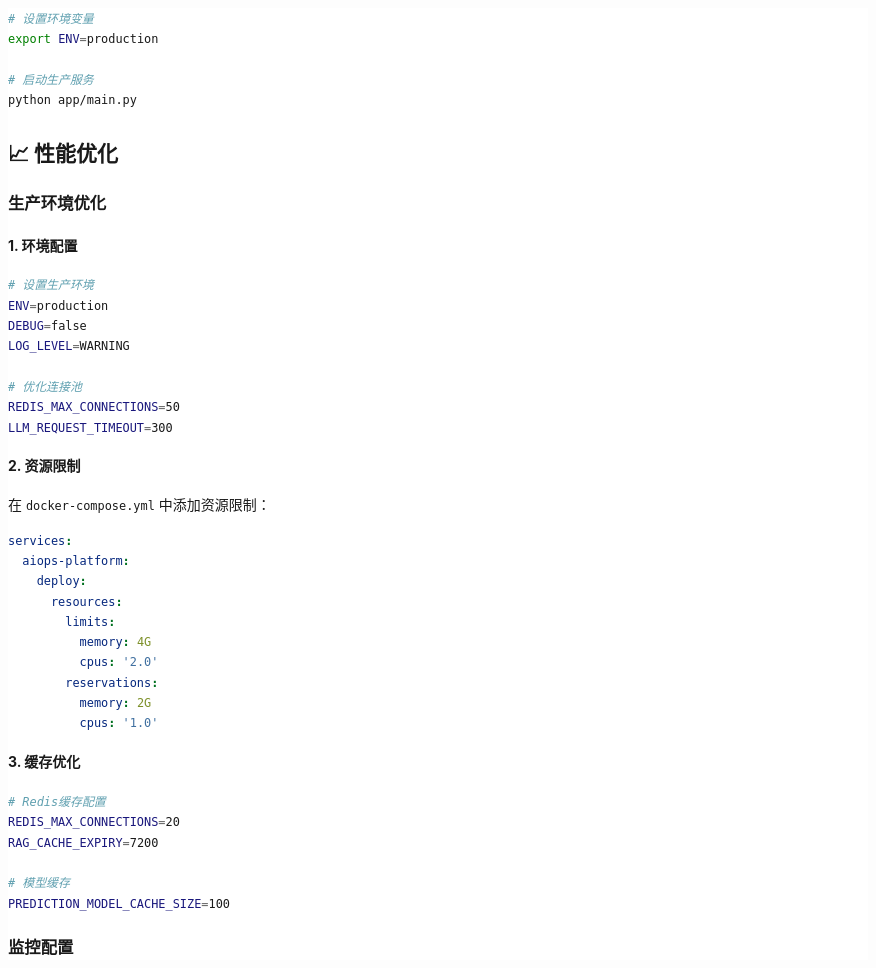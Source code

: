 ```bash
# 设置环境变量
export ENV=production

# 启动生产服务
python app/main.py
```

## 📈 性能优化

### 生产环境优化

#### 1. 环境配置

```bash
# 设置生产环境
ENV=production
DEBUG=false
LOG_LEVEL=WARNING

# 优化连接池
REDIS_MAX_CONNECTIONS=50
LLM_REQUEST_TIMEOUT=300
```

#### 2. 资源限制

在 `docker-compose.yml` 中添加资源限制：

```yaml
services:
  aiops-platform:
    deploy:
      resources:
        limits:
          memory: 4G
          cpus: '2.0'
        reservations:
          memory: 2G
          cpus: '1.0'
```

#### 3. 缓存优化

```bash
# Redis缓存配置
REDIS_MAX_CONNECTIONS=20
RAG_CACHE_EXPIRY=7200

# 模型缓存
PREDICTION_MODEL_CACHE_SIZE=100
```

### 监控配置
